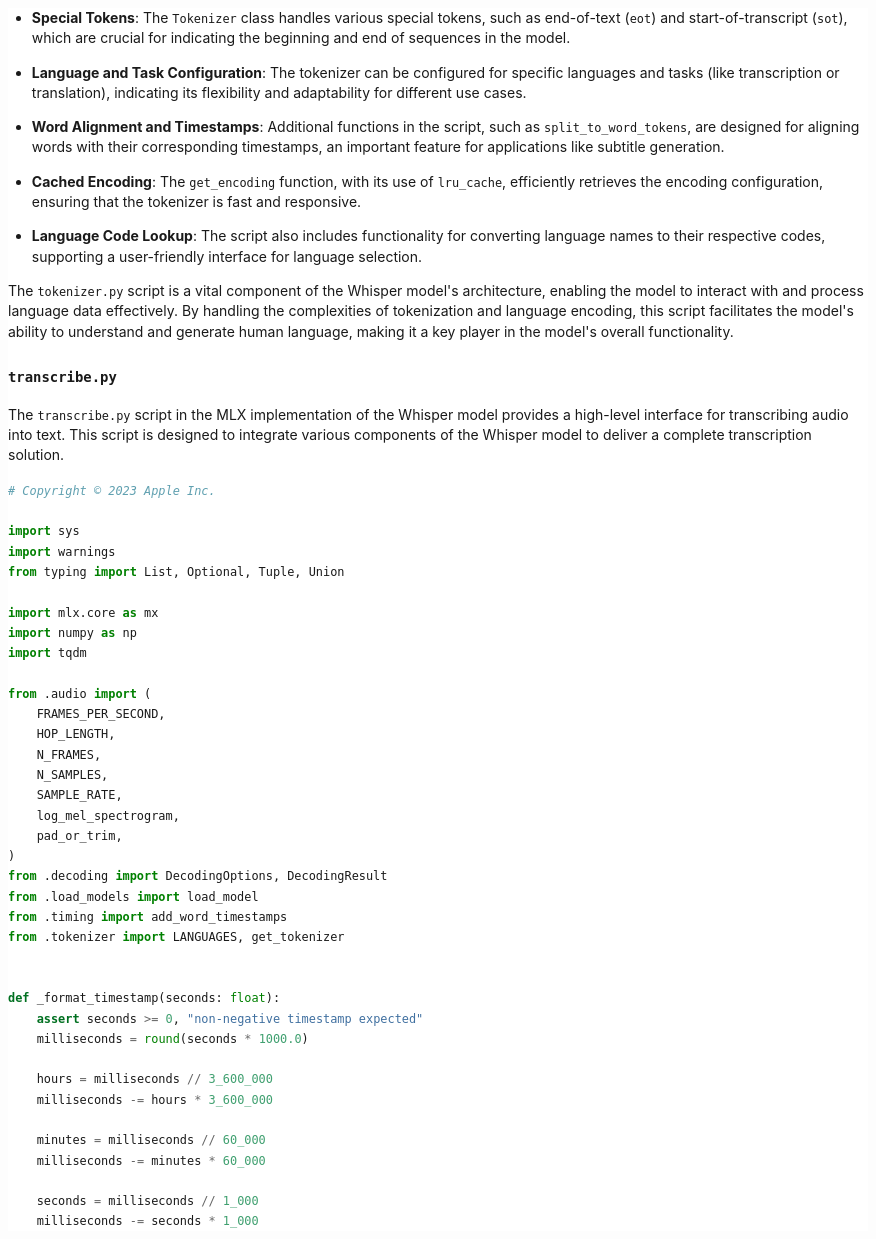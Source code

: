 - **Special Tokens**: The `Tokenizer` class handles various special tokens, such as end-of-text (`eot`) and start-of-transcript (`sot`), which are crucial for indicating the beginning and end of sequences in the model.

- **Language and Task Configuration**: The tokenizer can be configured for specific languages and tasks (like transcription or translation), indicating its flexibility and adaptability for different use cases.

- **Word Alignment and Timestamps**: Additional functions in the script, such as `split_to_word_tokens`, are designed for aligning words with their corresponding timestamps, an important feature for applications like subtitle generation.

- **Cached Encoding**: The `get_encoding` function, with its use of `lru_cache`, efficiently retrieves the encoding configuration, ensuring that the tokenizer is fast and responsive.

- **Language Code Lookup**: The script also includes functionality for converting language names to their respective codes, supporting a user-friendly interface for language selection.

The `tokenizer.py` script is a vital component of the Whisper model's architecture, enabling the model to interact with and process language data effectively. By handling the complexities of tokenization and language encoding, this script facilitates the model's ability to understand and generate human language, making it a key player in the model's overall functionality.

### `transcribe.py`

The `transcribe.py` script in the MLX implementation of the Whisper model provides a high-level interface for transcribing audio into text. This script is designed to integrate various components of the Whisper model to deliver a complete transcription solution. 

```python
# Copyright © 2023 Apple Inc.

import sys
import warnings
from typing import List, Optional, Tuple, Union

import mlx.core as mx
import numpy as np
import tqdm

from .audio import (
    FRAMES_PER_SECOND,
    HOP_LENGTH,
    N_FRAMES,
    N_SAMPLES,
    SAMPLE_RATE,
    log_mel_spectrogram,
    pad_or_trim,
)
from .decoding import DecodingOptions, DecodingResult
from .load_models import load_model
from .timing import add_word_timestamps
from .tokenizer import LANGUAGES, get_tokenizer


def _format_timestamp(seconds: float):
    assert seconds >= 0, "non-negative timestamp expected"
    milliseconds = round(seconds * 1000.0)

    hours = milliseconds // 3_600_000
    milliseconds -= hours * 3_600_000

    minutes = milliseconds // 60_000
    milliseconds -= minutes * 60_000

    seconds = milliseconds // 1_000
    milliseconds -= seconds * 1_000
```
